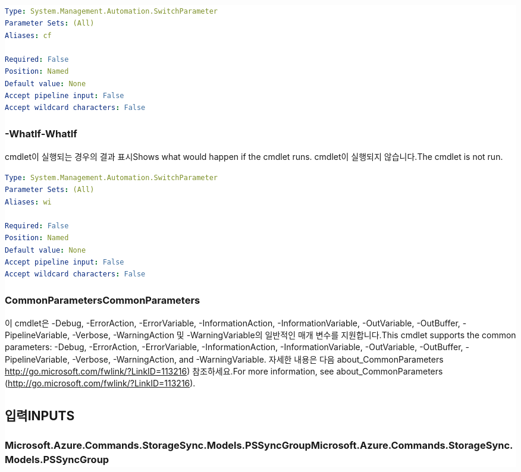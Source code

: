 ```yaml
Type: System.Management.Automation.SwitchParameter
Parameter Sets: (All)
Aliases: cf

Required: False
Position: Named
Default value: None
Accept pipeline input: False
Accept wildcard characters: False
```

### <span data-ttu-id="51d04-160">-WhatIf</span><span class="sxs-lookup"><span data-stu-id="51d04-160">-WhatIf</span></span>
<span data-ttu-id="51d04-161">cmdlet이 실행되는 경우의 결과 표시</span><span class="sxs-lookup"><span data-stu-id="51d04-161">Shows what would happen if the cmdlet runs.</span></span> <span data-ttu-id="51d04-162">cmdlet이 실행되지 않습니다.</span><span class="sxs-lookup"><span data-stu-id="51d04-162">The cmdlet is not run.</span></span>

```yaml
Type: System.Management.Automation.SwitchParameter
Parameter Sets: (All)
Aliases: wi

Required: False
Position: Named
Default value: None
Accept pipeline input: False
Accept wildcard characters: False
```

### <span data-ttu-id="51d04-163">CommonParameters</span><span class="sxs-lookup"><span data-stu-id="51d04-163">CommonParameters</span></span>
<span data-ttu-id="51d04-164">이 cmdlet은 -Debug, -ErrorAction, -ErrorVariable, -InformationAction, -InformationVariable, -OutVariable, -OutBuffer, -PipelineVariable, -Verbose, -WarningAction 및 -WarningVariable의 일반적인 매개 변수를 지원합니다.</span><span class="sxs-lookup"><span data-stu-id="51d04-164">This cmdlet supports the common parameters: -Debug, -ErrorAction, -ErrorVariable, -InformationAction, -InformationVariable, -OutVariable, -OutBuffer, -PipelineVariable, -Verbose, -WarningAction, and -WarningVariable.</span></span> <span data-ttu-id="51d04-165">자세한 내용은 다음 about_CommonParameters http://go.microsoft.com/fwlink/?LinkID=113216) 참조하세요.</span><span class="sxs-lookup"><span data-stu-id="51d04-165">For more information, see about_CommonParameters (http://go.microsoft.com/fwlink/?LinkID=113216).</span></span>

## <span data-ttu-id="51d04-166">입력</span><span class="sxs-lookup"><span data-stu-id="51d04-166">INPUTS</span></span>

### <span data-ttu-id="51d04-167">Microsoft.Azure.Commands.StorageSync.Models.PSSyncGroup</span><span class="sxs-lookup"><span data-stu-id="51d04-167">Microsoft.Azure.Commands.StorageSync.Models.PSSyncGroup</span></span>

